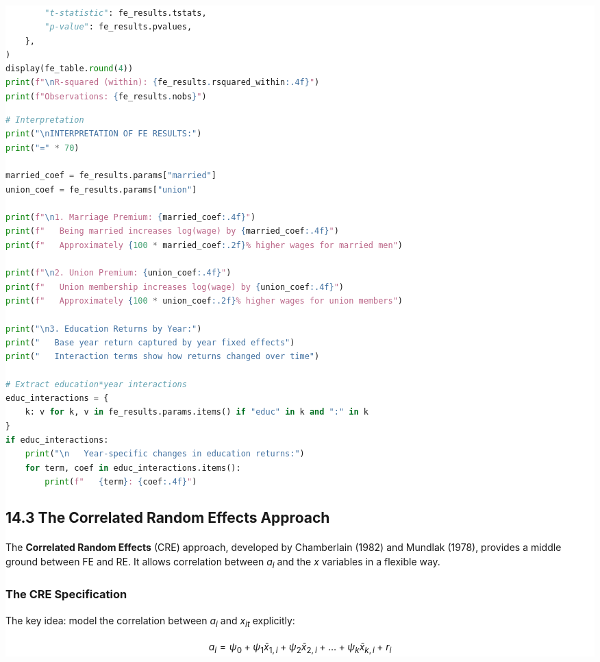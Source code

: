 ```python
        "t-statistic": fe_results.tstats,
        "p-value": fe_results.pvalues,
    },
)
display(fe_table.round(4))
print(f"\nR-squared (within): {fe_results.rsquared_within:.4f}")
print(f"Observations: {fe_results.nobs}")
```

```python
# Interpretation
print("\nINTERPRETATION OF FE RESULTS:")
print("=" * 70)

married_coef = fe_results.params["married"]
union_coef = fe_results.params["union"]

print(f"\n1. Marriage Premium: {married_coef:.4f}")
print(f"   Being married increases log(wage) by {married_coef:.4f}")
print(f"   Approximately {100 * married_coef:.2f}% higher wages for married men")

print(f"\n2. Union Premium: {union_coef:.4f}")
print(f"   Union membership increases log(wage) by {union_coef:.4f}")
print(f"   Approximately {100 * union_coef:.2f}% higher wages for union members")

print("\n3. Education Returns by Year:")
print("   Base year return captured by year fixed effects")
print("   Interaction terms show how returns changed over time")

# Extract education*year interactions
educ_interactions = {
    k: v for k, v in fe_results.params.items() if "educ" in k and ":" in k
}
if educ_interactions:
    print("\n   Year-specific changes in education returns:")
    for term, coef in educ_interactions.items():
        print(f"   {term}: {coef:.4f}")
```

## 14.3 The Correlated Random Effects Approach

The **Correlated Random Effects** (CRE) approach, developed by Chamberlain (1982) and Mundlak (1978), provides a middle ground between FE and RE. It allows correlation between $a_i$ and the $x$ variables in a flexible way.

### The CRE Specification

The key idea: model the correlation between $a_i$ and $x_{it}$ explicitly:

$$ a_i = \psi_0 + \psi_1 \bar{x}_{1,i} + \psi_2 \bar{x}_{2,i} + \ldots + \psi_k \bar{x}_{k,i} + r_i $$
